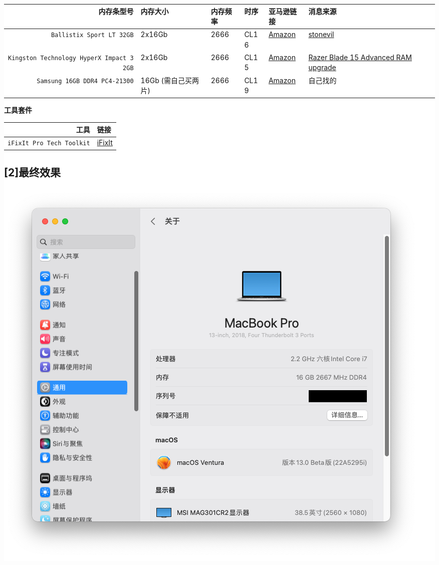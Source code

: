 | 内存条型号 | 内存大小 | 内存频率 | 时序 | 亚马逊链接 | 消息来源 |
| ---: | :--- | :--- | :--- | :--- | :--- |
| ``Ballistix Sport LT 32GB`` | 2x16Gb | 2666 | CL16 | [Amazon](https://www.amazon.com/gp/product/B06XRBS4Y5/ref=ppx_yo_dt_b_asin_title_o03_s00?ie=UTF8&psc=1) | [stonevil](https://www.tonymacx86.com/members/stonevil.254235/) |
| ``Kingston Technology HyperX Impact 32GB`` | 2x16Gb | 2666 | CL15 | [Amazon](https://www.amazon.com/dp/B01NAL3TYY/?coliid=I3Q9P4ZU9V435H&colid=1ZGSQH2G88154&psc=1&ref_=lv_ov_lig_dp_it) | [Razer Blade 15 Advanced RAM upgrade](https://www.reddit.com/r/razer/comments/c1c9wl/razer_blade_15_advanced_ram_upgrade/) |
| ``Samsung 16GB DDR4 PC4-21300``  |  16Gb (需自己买两片) | 2666  |  CL19  | [Amazon](https://www.amazon.com/Samsung-PC4-21300-2666MHZ-SODIMM-laptop/dp/B07F6N8L3S/ref=sr_1_8?crid=1ZAJ4EFZ2FBQY&dchild=1&keywords=samsung+ram+32gb+ddr4&qid=1596330429&sprefix=samsung+ram+32%2Caps%2C158&sr=8-8)  | 自己找的 |

**工具套件**

| 工具 | 链接 |
| ---: | :--- |
| ``iFixIt Pro Tech Toolkit`` | [iFixIt](https://www.ifixit.com/Store/Tools/Pro-Tech-Toolkit/IF145-307?o=4) |

## [2]最终效果
![info](./image/13.0.png)
